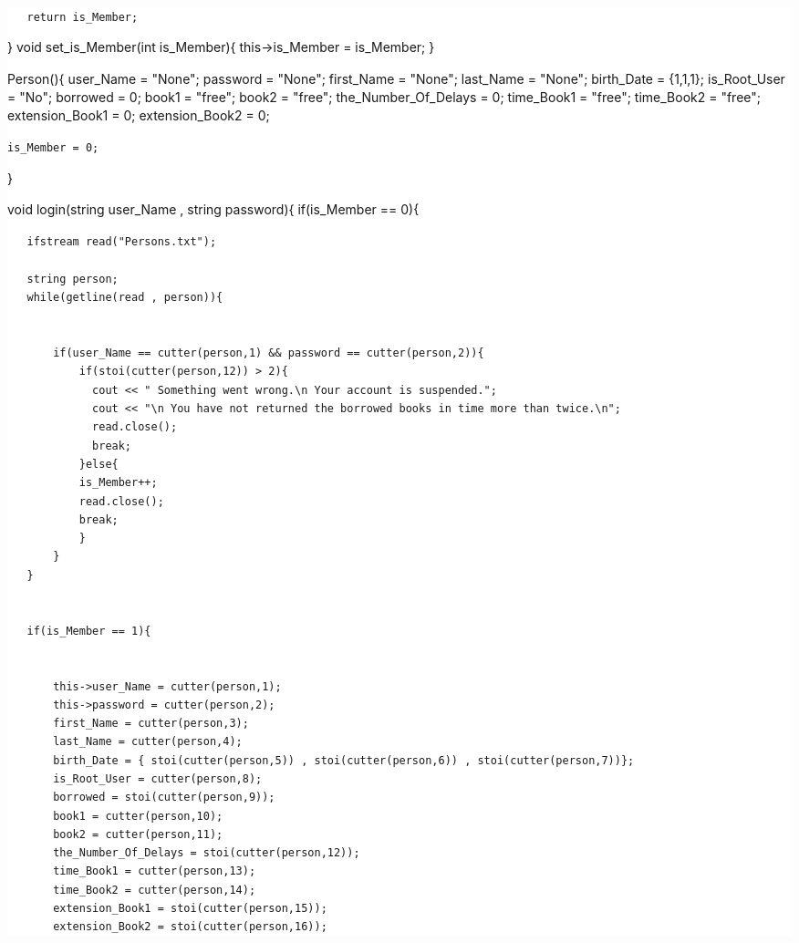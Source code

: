        return is_Member;
   }
   void set_is_Member(int is_Member){
       this->is_Member = is_Member;
   }
   


   Person(){
    user_Name = "None";
    password = "None";
    first_Name = "None";
    last_Name = "None";
    birth_Date = {1,1,1};
    is_Root_User = "No";
    borrowed = 0;
    book1 = "free";
    book2 = "free";
    the_Number_Of_Delays = 0;
    time_Book1 = "free";
    time_Book2 = "free";
    extension_Book1 = 0;
    extension_Book2 = 0;

    is_Member = 0;
   }
   
   void login(string user_Name , string password){
      if(is_Member == 0){
       
       ifstream read("Persons.txt");
       
       string person;
       while(getline(read , person)){
           
           
           if(user_Name == cutter(person,1) && password == cutter(person,2)){
               if(stoi(cutter(person,12)) > 2){
                 cout << " Something went wrong.\n Your account is suspended.";
                 cout << "\n You have not returned the borrowed books in time more than twice.\n";
                 read.close();
                 break;
               }else{
               is_Member++;
               read.close();
               break;
               }
           }
       }
       
       
       if(is_Member == 1){


           this->user_Name = cutter(person,1);
           this->password = cutter(person,2);
           first_Name = cutter(person,3);
           last_Name = cutter(person,4);
           birth_Date = { stoi(cutter(person,5)) , stoi(cutter(person,6)) , stoi(cutter(person,7))};
           is_Root_User = cutter(person,8);
           borrowed = stoi(cutter(person,9));
           book1 = cutter(person,10);
           book2 = cutter(person,11);
           the_Number_Of_Delays = stoi(cutter(person,12));
           time_Book1 = cutter(person,13);
           time_Book2 = cutter(person,14);
           extension_Book1 = stoi(cutter(person,15));
           extension_Book2 = stoi(cutter(person,16));
